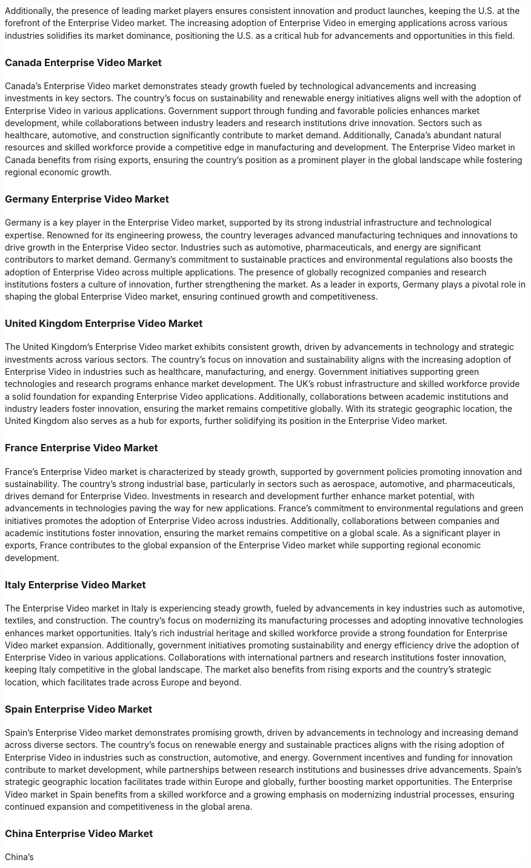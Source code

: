 Additionally, the presence of leading market players ensures consistent innovation and product launches, keeping the U.S. at the forefront of the Enterprise Video market. The increasing adoption of Enterprise Video in emerging applications across various industries solidifies its market dominance, positioning the U.S. as a critical hub for advancements and opportunities in this field.</p><h3>Canada Enterprise Video Market</h3><p>Canada&rsquo;s Enterprise Video market demonstrates steady growth fueled by technological advancements and increasing investments in key sectors. The country&rsquo;s focus on sustainability and renewable energy initiatives aligns well with the adoption of Enterprise Video in various applications. Government support through funding and favorable policies enhances market development, while collaborations between industry leaders and research institutions drive innovation. Sectors such as healthcare, automotive, and construction significantly contribute to market demand. Additionally, Canada&rsquo;s abundant natural resources and skilled workforce provide a competitive edge in manufacturing and development. The Enterprise Video market in Canada benefits from rising exports, ensuring the country&rsquo;s position as a prominent player in the global landscape while fostering regional economic growth.</p><h3>Germany Enterprise Video Market</h3><p>Germany is a key player in the Enterprise Video market, supported by its strong industrial infrastructure and technological expertise. Renowned for its engineering prowess, the country leverages advanced manufacturing techniques and innovations to drive growth in the Enterprise Video sector. Industries such as automotive, pharmaceuticals, and energy are significant contributors to market demand. Germany&rsquo;s commitment to sustainable practices and environmental regulations also boosts the adoption of Enterprise Video across multiple applications. The presence of globally recognized companies and research institutions fosters a culture of innovation, further strengthening the market. As a leader in exports, Germany plays a pivotal role in shaping the global Enterprise Video market, ensuring continued growth and competitiveness.</p><h3>United Kingdom Enterprise Video Market</h3><p>The United Kingdom&rsquo;s Enterprise Video market exhibits consistent growth, driven by advancements in technology and strategic investments across various sectors. The country&rsquo;s focus on innovation and sustainability aligns with the increasing adoption of Enterprise Video in industries such as healthcare, manufacturing, and energy. Government initiatives supporting green technologies and research programs enhance market development. The UK&rsquo;s robust infrastructure and skilled workforce provide a solid foundation for expanding Enterprise Video applications. Additionally, collaborations between academic institutions and industry leaders foster innovation, ensuring the market remains competitive globally. With its strategic geographic location, the United Kingdom also serves as a hub for exports, further solidifying its position in the Enterprise Video market.</p><h3>France Enterprise Video Market</h3><p>France&rsquo;s Enterprise Video market is characterized by steady growth, supported by government policies promoting innovation and sustainability. The country&rsquo;s strong industrial base, particularly in sectors such as aerospace, automotive, and pharmaceuticals, drives demand for Enterprise Video. Investments in research and development further enhance market potential, with advancements in technologies paving the way for new applications. France&rsquo;s commitment to environmental regulations and green initiatives promotes the adoption of Enterprise Video across industries. Additionally, collaborations between companies and academic institutions foster innovation, ensuring the market remains competitive on a global scale. As a significant player in exports, France contributes to the global expansion of the Enterprise Video market while supporting regional economic development.</p><h3>Italy Enterprise Video Market</h3><p>The Enterprise Video market in Italy is experiencing steady growth, fueled by advancements in key industries such as automotive, textiles, and construction. The country&rsquo;s focus on modernizing its manufacturing processes and adopting innovative technologies enhances market opportunities. Italy&rsquo;s rich industrial heritage and skilled workforce provide a strong foundation for Enterprise Video market expansion. Additionally, government initiatives promoting sustainability and energy efficiency drive the adoption of Enterprise Video in various applications. Collaborations with international partners and research institutions foster innovation, keeping Italy competitive in the global landscape. The market also benefits from rising exports and the country&rsquo;s strategic location, which facilitates trade across Europe and beyond.</p><h3>Spain Enterprise Video Market</h3><p>Spain&rsquo;s Enterprise Video market demonstrates promising growth, driven by advancements in technology and increasing demand across diverse sectors. The country&rsquo;s focus on renewable energy and sustainable practices aligns with the rising adoption of Enterprise Video in industries such as construction, automotive, and energy. Government incentives and funding for innovation contribute to market development, while partnerships between research institutions and businesses drive advancements. Spain&rsquo;s strategic geographic location facilitates trade within Europe and globally, further boosting market opportunities. The Enterprise Video market in Spain benefits from a skilled workforce and a growing emphasis on modernizing industrial processes, ensuring continued expansion and competitiveness in the global arena.</p><h3>China Enterprise Video Market</h3><p>China&rsquo;s
